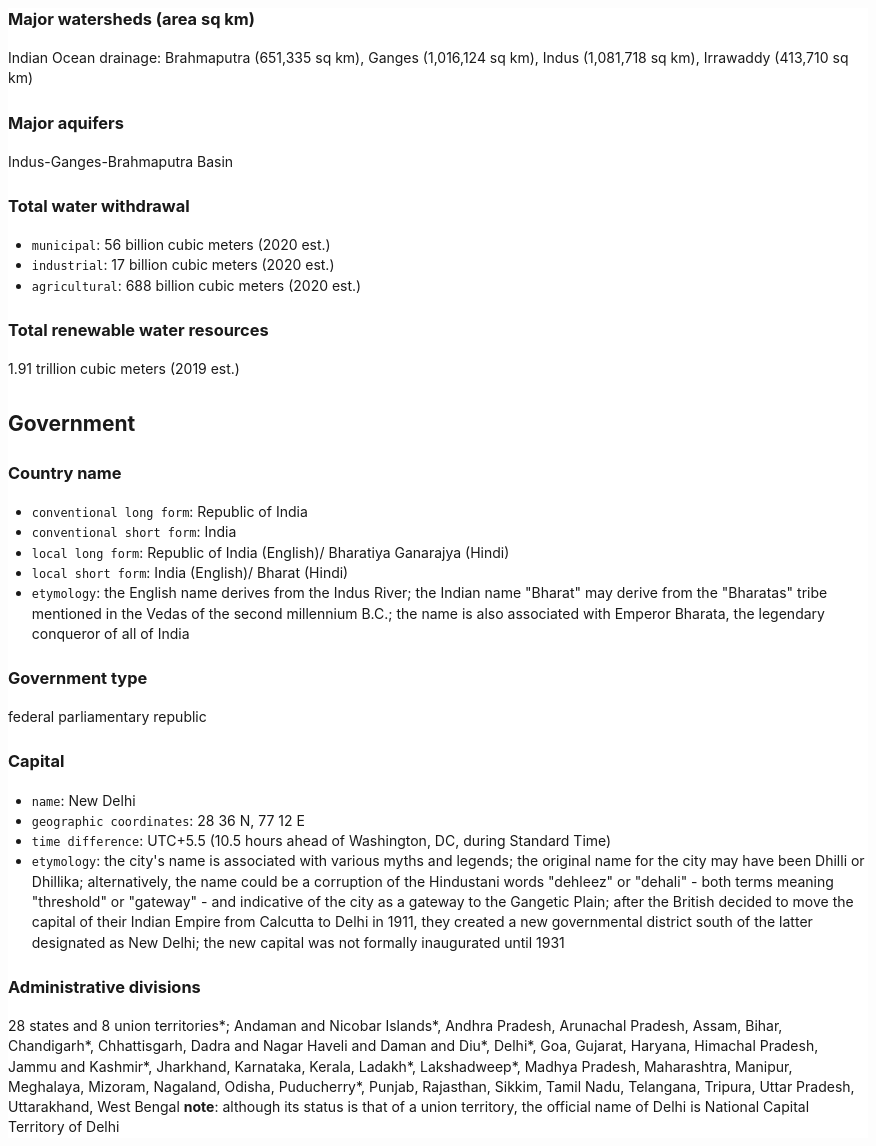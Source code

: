 ### Major watersheds (area sq km)
Indian Ocean drainage: Brahmaputra (651,335 sq km), Ganges (1,016,124 sq km), Indus (1,081,718 sq km), Irrawaddy (413,710 sq km)

### Major aquifers
Indus-Ganges-Brahmaputra Basin

### Total water withdrawal
- `municipal`: 56 billion cubic meters (2020 est.)
- `industrial`: 17 billion cubic meters (2020 est.)
- `agricultural`: 688 billion cubic meters (2020 est.)

### Total renewable water resources
1.91 trillion cubic meters (2019 est.)

## Government

### Country name
- `conventional long form`: Republic of India
- `conventional short form`: India
- `local long form`: Republic of India (English)/ Bharatiya Ganarajya (Hindi)
- `local short form`: India (English)/ Bharat (Hindi)
- `etymology`: the English name derives from the Indus River; the Indian name "Bharat" may derive from the "Bharatas" tribe mentioned in the Vedas of the second millennium B.C.; the name is also associated with Emperor Bharata, the legendary conqueror of all of India

### Government type
federal parliamentary republic

### Capital
- `name`: New Delhi
- `geographic coordinates`: 28 36 N, 77 12 E
- `time difference`: UTC+5.5 (10.5 hours ahead of Washington, DC, during Standard Time)
- `etymology`: the city's name is associated with various myths and legends; the original name for the city may have been Dhilli or Dhillika; alternatively, the name could be a corruption of the Hindustani words "dehleez" or "dehali" - both terms meaning "threshold" or "gateway" - and indicative of the city as a gateway to the Gangetic Plain; after the British decided to move the capital of their Indian Empire from Calcutta to Delhi in 1911, they created a new governmental district south of the latter designated as New Delhi; the new capital was not formally inaugurated until 1931

### Administrative divisions
28 states and 8 union territories*; Andaman and Nicobar Islands*, Andhra Pradesh, Arunachal Pradesh, Assam, Bihar, Chandigarh*, Chhattisgarh, Dadra and Nagar Haveli and Daman and Diu*, Delhi*, Goa, Gujarat, Haryana, Himachal Pradesh, Jammu and Kashmir*, Jharkhand, Karnataka, Kerala, Ladakh*, Lakshadweep*, Madhya Pradesh, Maharashtra, Manipur, Meghalaya, Mizoram, Nagaland, Odisha, Puducherry*, Punjab, Rajasthan, Sikkim, Tamil Nadu, Telangana, Tripura, Uttar Pradesh, Uttarakhand, West Bengal
**note**:  although its status is that of a union territory, the official name of Delhi is National Capital Territory of Delhi
